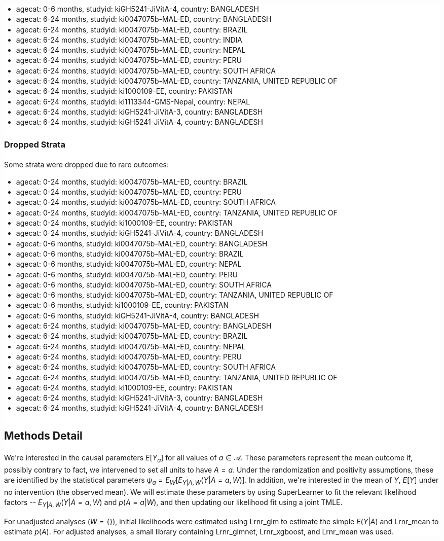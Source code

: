 * agecat: 0-6 months, studyid: kiGH5241-JiVitA-4, country: BANGLADESH
* agecat: 6-24 months, studyid: ki0047075b-MAL-ED, country: BANGLADESH
* agecat: 6-24 months, studyid: ki0047075b-MAL-ED, country: BRAZIL
* agecat: 6-24 months, studyid: ki0047075b-MAL-ED, country: INDIA
* agecat: 6-24 months, studyid: ki0047075b-MAL-ED, country: NEPAL
* agecat: 6-24 months, studyid: ki0047075b-MAL-ED, country: PERU
* agecat: 6-24 months, studyid: ki0047075b-MAL-ED, country: SOUTH AFRICA
* agecat: 6-24 months, studyid: ki0047075b-MAL-ED, country: TANZANIA, UNITED REPUBLIC OF
* agecat: 6-24 months, studyid: ki1000109-EE, country: PAKISTAN
* agecat: 6-24 months, studyid: ki1113344-GMS-Nepal, country: NEPAL
* agecat: 6-24 months, studyid: kiGH5241-JiVitA-3, country: BANGLADESH
* agecat: 6-24 months, studyid: kiGH5241-JiVitA-4, country: BANGLADESH

### Dropped Strata

Some strata were dropped due to rare outcomes:

* agecat: 0-24 months, studyid: ki0047075b-MAL-ED, country: BRAZIL
* agecat: 0-24 months, studyid: ki0047075b-MAL-ED, country: PERU
* agecat: 0-24 months, studyid: ki0047075b-MAL-ED, country: SOUTH AFRICA
* agecat: 0-24 months, studyid: ki0047075b-MAL-ED, country: TANZANIA, UNITED REPUBLIC OF
* agecat: 0-24 months, studyid: ki1000109-EE, country: PAKISTAN
* agecat: 0-24 months, studyid: kiGH5241-JiVitA-4, country: BANGLADESH
* agecat: 0-6 months, studyid: ki0047075b-MAL-ED, country: BANGLADESH
* agecat: 0-6 months, studyid: ki0047075b-MAL-ED, country: BRAZIL
* agecat: 0-6 months, studyid: ki0047075b-MAL-ED, country: NEPAL
* agecat: 0-6 months, studyid: ki0047075b-MAL-ED, country: PERU
* agecat: 0-6 months, studyid: ki0047075b-MAL-ED, country: SOUTH AFRICA
* agecat: 0-6 months, studyid: ki0047075b-MAL-ED, country: TANZANIA, UNITED REPUBLIC OF
* agecat: 0-6 months, studyid: ki1000109-EE, country: PAKISTAN
* agecat: 0-6 months, studyid: kiGH5241-JiVitA-4, country: BANGLADESH
* agecat: 6-24 months, studyid: ki0047075b-MAL-ED, country: BANGLADESH
* agecat: 6-24 months, studyid: ki0047075b-MAL-ED, country: BRAZIL
* agecat: 6-24 months, studyid: ki0047075b-MAL-ED, country: NEPAL
* agecat: 6-24 months, studyid: ki0047075b-MAL-ED, country: PERU
* agecat: 6-24 months, studyid: ki0047075b-MAL-ED, country: SOUTH AFRICA
* agecat: 6-24 months, studyid: ki0047075b-MAL-ED, country: TANZANIA, UNITED REPUBLIC OF
* agecat: 6-24 months, studyid: ki1000109-EE, country: PAKISTAN
* agecat: 6-24 months, studyid: kiGH5241-JiVitA-3, country: BANGLADESH
* agecat: 6-24 months, studyid: kiGH5241-JiVitA-4, country: BANGLADESH

## Methods Detail

We're interested in the causal parameters $E[Y_a]$ for all values of $a \in \mathcal{A}$. These parameters represent the mean outcome if, possibly contrary to fact, we intervened to set all units to have $A=a$. Under the randomization and positivity assumptions, these are identified by the statistical parameters $\psi_a=E_W[E_{Y|A,W}(Y|A=a,W)]$.  In addition, we're interested in the mean of $Y$, $E[Y]$ under no intervention (the observed mean). We will estimate these parameters by using SuperLearner to fit the relevant likelihood factors -- $E_{Y|A,W}(Y|A=a,W)$ and $p(A=a|W)$, and then updating our likelihood fit using a joint TMLE.

For unadjusted analyses ($W=\{\}$), initial likelihoods were estimated using Lrnr_glm to estimate the simple $E(Y|A)$ and Lrnr_mean to estimate $p(A)$. For adjusted analyses, a small library containing Lrnr_glmnet, Lrnr_xgboost, and Lrnr_mean was used.
